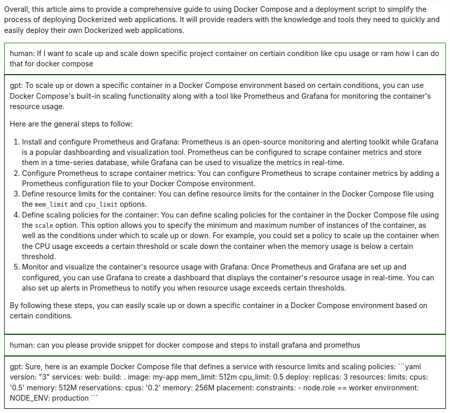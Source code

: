 Overall, this article aims to provide a comprehensive guide to using Docker Compose and a deployment script to simplify the process of deploying Dockerized web applications. It will provide readers with the knowledge and tools they need to quickly and easily deploy their own Dockerized web applications.
</div>
<div style="border:1px solid green; padding:10px;">
human: If I want to scale up and scale down specific project container on certiain condition like cpu usage or ram how I can do that for docker compose
</div>
<div style="border:1px solid black; padding:10px;">
gpt: To scale up or down a specific container in a Docker Compose environment based on certain conditions, you can use Docker Compose's built-in scaling functionality along with a tool like Prometheus and Grafana for monitoring the container's resource usage.

Here are the general steps to follow:

1. Install and configure Prometheus and Grafana: Prometheus is an open-source monitoring and alerting toolkit while Grafana is a popular dashboarding and visualization tool. Prometheus can be configured to scrape container metrics and store them in a time-series database, while Grafana can be used to visualize the metrics in real-time.
2. Configure Prometheus to scrape container metrics: You can configure Prometheus to scrape container metrics by adding a Prometheus configuration file to your Docker Compose environment.
3. Define resource limits for the container: You can define resource limits for the container in the Docker Compose file using the `mem_limit` and `cpu_limit` options.
4. Define scaling policies for the container: You can define scaling policies for the container in the Docker Compose file using the `scale` option. This option allows you to specify the minimum and maximum number of instances of the container, as well as the conditions under which to scale up or down. For example, you could set a policy to scale up the container when the CPU usage exceeds a certain threshold or scale down the container when the memory usage is below a certain threshold.
5. Monitor and visualize the container's resource usage with Grafana: Once Prometheus and Grafana are set up and configured, you can use Grafana to create a dashboard that displays the container's resource usage in real-time. You can also set up alerts in Prometheus to notify you when resource usage exceeds certain thresholds.

By following these steps, you can easily scale up or down a specific container in a Docker Compose environment based on certain conditions.
</div>
<div style="border:1px solid green; padding:10px;">
human: can you please provide snippet for docker compose and steps to install grafana and promethus
</div>
<div style="border:1px solid black; padding:10px;">
gpt: Sure, here is an example Docker Compose file that defines a service with resource limits and scaling policies:
```yaml
version: "3"
services:
  web:
    build: .
    image: my-app
    mem_limit: 512m
    cpu_limit: 0.5
    deploy:
      replicas: 3
      resources:
        limits:
          cpus: '0.5'
          memory: 512M
        reservations:
          cpus: '0.2'
          memory: 256M
      placement:
        constraints:
          - node.role == worker
    environment:
      NODE_ENV: production
```